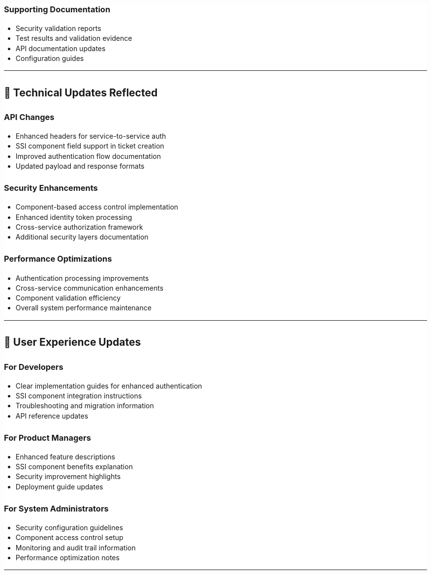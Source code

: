 ### Supporting Documentation
- Security validation reports
- Test results and validation evidence
- API documentation updates
- Configuration guides

---

## 🔧 Technical Updates Reflected

### API Changes
- Enhanced headers for service-to-service auth
- SSI component field support in ticket creation
- Improved authentication flow documentation
- Updated payload and response formats

### Security Enhancements
- Component-based access control implementation
- Enhanced identity token processing
- Cross-service authorization framework
- Additional security layers documentation

### Performance Optimizations
- Authentication processing improvements
- Cross-service communication enhancements
- Component validation efficiency
- Overall system performance maintenance

---

## 🎯 User Experience Updates

### For Developers
- Clear implementation guides for enhanced authentication
- SSI component integration instructions
- Troubleshooting and migration information
- API reference updates

### For Product Managers
- Enhanced feature descriptions
- SSI component benefits explanation
- Security improvement highlights
- Deployment guide updates

### For System Administrators
- Security configuration guidelines
- Component access control setup
- Monitoring and audit trail information
- Performance optimization notes

---